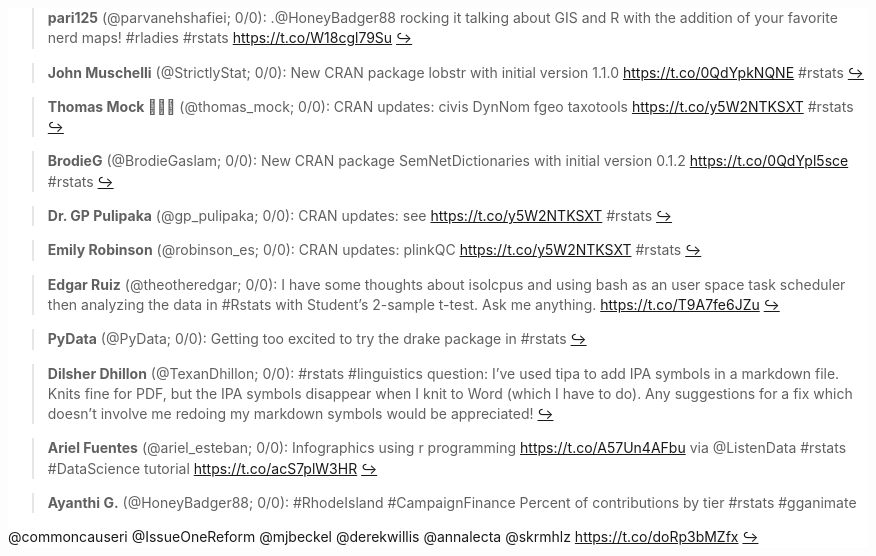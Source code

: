 


> **pari125** (@parvanehshafiei; 0/0): .@HoneyBadger88 rocking it talking about GIS and R with the addition of your favorite nerd maps! #rladies #rstats https://t.co/W18cgl79Su  [&#8618;](https://twitter.com/dataandme/status/1141482540424945664)




> **John Muschelli** (@StrictlyStat; 0/0): New CRAN package lobstr with initial version 1.1.0 https://t.co/0QdYpkNQNE #rstats  [&#8618;](https://twitter.com/dataandme/status/1141481344167399424)




> **Thomas Mock 👨🏼‍💻** (@thomas_mock; 0/0): CRAN updates: civis DynNom fgeo taxotools https://t.co/y5W2NTKSXT #rstats  [&#8618;](https://twitter.com/dataandme/status/1141481380926410757)




> **BrodieG** (@BrodieGaslam; 0/0): New CRAN package SemNetDictionaries with initial version 0.1.2 https://t.co/0QdYpl5sce #rstats  [&#8618;](https://twitter.com/dataandme/status/1141481356326817793)




> **Dr. GP Pulipaka** (@gp_pulipaka; 0/0): CRAN updates: see https://t.co/y5W2NTKSXT #rstats  [&#8618;](https://twitter.com/dataandme/status/1141451119413092352)




> **Emily Robinson** (@robinson_es; 0/0): CRAN updates: plinkQC https://t.co/y5W2NTKSXT #rstats  [&#8618;](https://twitter.com/dataandme/status/1141466465541001220)




> **Edgar Ruiz** (@theotheredgar; 0/0): I have some thoughts about isolcpus and using bash as an user space task scheduler then analyzing the data in #Rstats with Student’s 2-sample t-test. Ask me anything. https://t.co/T9A7fe6JZu  [&#8618;](https://twitter.com/dataandme/status/1141480259075751940)




> **PyData** (@PyData; 0/0): Getting too excited to try the drake package in #rstats  [&#8618;](https://twitter.com/dataandme/status/1141475758512078848)




> **Dilsher  Dhillon** (@TexanDhillon; 0/0): #rstats #linguistics question: I’ve used tipa to add IPA symbols in a markdown file. Knits fine for PDF, but the IPA symbols disappear when I knit to Word (which I have to do). Any suggestions for a fix which doesn’t involve me redoing my markdown symbols would be appreciated!  [&#8618;](https://twitter.com/dataandme/status/1141463576667803648)




> **Ariel Fuentes** (@ariel_esteban; 0/0): Infographics using r programming  https://t.co/A57Un4AFbu via @ListenData #rstats #DataScience tutorial https://t.co/acS7plW3HR  [&#8618;](https://twitter.com/dataandme/status/1141458232143155203)




> **Ayanthi G.** (@HoneyBadger88; 0/0): #RhodeIsland #CampaignFinance Percent of contributions by tier #rstats #gganimate 
>
@commoncauseri @IssueOneReform @mjbeckel @derekwillis @annalecta @skrmhlz https://t.co/doRp3bMZfx  [&#8618;](https://twitter.com/dataandme/status/1141441924974469122)
